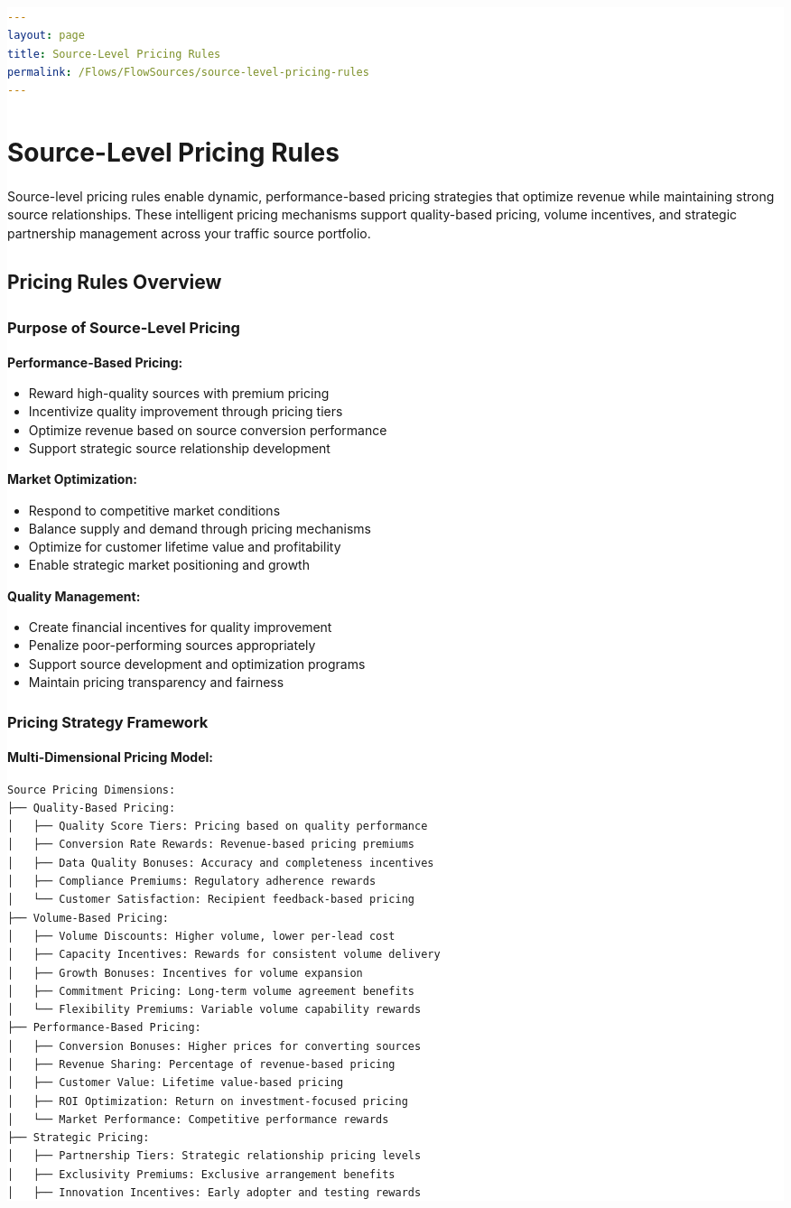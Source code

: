 ```yaml
---
layout: page
title: Source-Level Pricing Rules
permalink: /Flows/FlowSources/source-level-pricing-rules
---
```


# Source-Level Pricing Rules

Source-level pricing rules enable dynamic, performance-based pricing strategies that optimize revenue while maintaining strong source relationships. These intelligent pricing mechanisms support quality-based pricing, volume incentives, and strategic partnership management across your traffic source portfolio.

## Pricing Rules Overview

### Purpose of Source-Level Pricing

**Performance-Based Pricing:**
- Reward high-quality sources with premium pricing
- Incentivize quality improvement through pricing tiers
- Optimize revenue based on source conversion performance
- Support strategic source relationship development

**Market Optimization:**
- Respond to competitive market conditions
- Balance supply and demand through pricing mechanisms
- Optimize for customer lifetime value and profitability
- Enable strategic market positioning and growth

**Quality Management:**
- Create financial incentives for quality improvement
- Penalize poor-performing sources appropriately
- Support source development and optimization programs
- Maintain pricing transparency and fairness

### Pricing Strategy Framework

**Multi-Dimensional Pricing Model:**
```
Source Pricing Dimensions:
├── Quality-Based Pricing:
│   ├── Quality Score Tiers: Pricing based on quality performance
│   ├── Conversion Rate Rewards: Revenue-based pricing premiums
│   ├── Data Quality Bonuses: Accuracy and completeness incentives
│   ├── Compliance Premiums: Regulatory adherence rewards
│   └── Customer Satisfaction: Recipient feedback-based pricing
├── Volume-Based Pricing:
│   ├── Volume Discounts: Higher volume, lower per-lead cost
│   ├── Capacity Incentives: Rewards for consistent volume delivery
│   ├── Growth Bonuses: Incentives for volume expansion
│   ├── Commitment Pricing: Long-term volume agreement benefits
│   └── Flexibility Premiums: Variable volume capability rewards
├── Performance-Based Pricing:
│   ├── Conversion Bonuses: Higher prices for converting sources
│   ├── Revenue Sharing: Percentage of revenue-based pricing
│   ├── Customer Value: Lifetime value-based pricing
│   ├── ROI Optimization: Return on investment-focused pricing
│   └── Market Performance: Competitive performance rewards
├── Strategic Pricing:
│   ├── Partnership Tiers: Strategic relationship pricing levels
│   ├── Exclusivity Premiums: Exclusive arrangement benefits
│   ├── Innovation Incentives: Early adopter and testing rewards
```